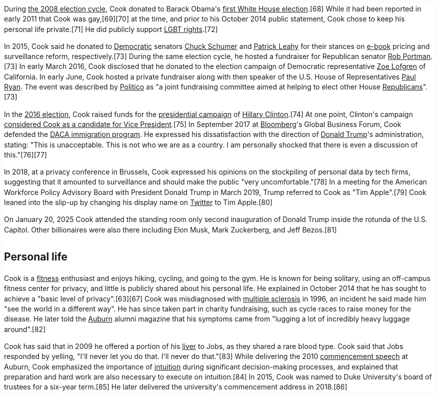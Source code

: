 During [the 2008 election cycle](https://en.wikipedia.org/wiki/2008_United_States_presidential_election), Cook donated to Barack Obama's [first White House election](https://en.wikipedia.org/wiki/Barack_Obama_presidential_primary_campaign,_2008).[68] While it had been reported in early 2011 that Cook was gay,[69][70] at the time, and prior to his October 2014 public statement, Cook chose to keep his personal life private.[71] He did publicly support [LGBT rights](https://en.wikipedia.org/wiki/LGBT_rights).[72]

In 2015, Cook said he donated to [Democratic](https://en.wikipedia.org/wiki/Democratic_Party_(United_States)) senators [Chuck Schumer](https://en.wikipedia.org/wiki/Chuck_Schumer) and [Patrick Leahy](https://en.wikipedia.org/wiki/Patrick_Leahy) for their stances on [e-book](https://en.wikipedia.org/wiki/E-book) pricing and surveillance reform, respectively.[73] During the same election cycle, he hosted a fundraiser for Republican senator [Rob Portman](https://en.wikipedia.org/wiki/Rob_Portman).[73] In early March 2016, Cook disclosed that he donated to the election campaign of Democratic representative [Zoe Lofgren](https://en.wikipedia.org/wiki/Zoe_Lofgren) of California. In early June, Cook hosted a private fundraiser along with then speaker of the U.S. House of Representatives [Paul Ryan](https://en.wikipedia.org/wiki/Paul_Ryan). The event was described by [Politico](https://en.wikipedia.org/wiki/Politico) as "a joint fundraising committee aimed at helping to elect other House [Republicans](https://en.wikipedia.org/wiki/Republican_Party_(United_States))".[73]

In the [2016 election](https://en.wikipedia.org/wiki/2016_United_States_presidential_election), Cook raised funds for the [presidential campaign](https://en.wikipedia.org/wiki/Hillary_Clinton_presidential_campaign,_2016) of [Hillary Clinton](https://en.wikipedia.org/wiki/Hillary_Clinton).[74] At one point, Clinton's campaign [considered Cook as a candidate for Vice President](https://en.wikipedia.org/wiki/Democratic_Party_vice_presidential_candidate_selection,_2016).[75] In September 2017 at [Bloomberg](https://en.wikipedia.org/wiki/Bloomberg_L.P.)'s Global Business Forum, Cook defended the [DACA immigration program](https://en.wikipedia.org/wiki/Deferred_Action_for_Childhood_Arrivals). He expressed his dissatisfaction with the direction of [Donald Trump](https://en.wikipedia.org/wiki/Donald_Trump)'s administration, stating: "This is unacceptable. This is not who we are as a country. I am personally shocked that there is even a discussion of this."[76][77]

In 2018, at a privacy conference in Brussels, Cook expressed his opinions on the stockpiling of personal data by tech firms, suggesting that it amounted to surveillance and should make the public "very uncomfortable."[78] In a meeting for the American Workforce Policy Advisory Board with President Donald Trump in March 2019, Trump referred to Cook as "Tim Apple".[79] Cook leaned into the slip-up by changing his display name on [Twitter](https://en.wikipedia.org/wiki/Twitter) to Tim Apple.[80]

On January 20, 2025 Cook attended the standing room only second inauguration of Donald Trump inside the rotunda of the U.S. Capitol. Other billionaires were also there including Elon Musk, Mark Zuckerberg, and Jeff Bezos.[81]


## Personal life

Cook is a [fitness](https://en.wikipedia.org/wiki/Physical_fitness) enthusiast and enjoys hiking, cycling, and going to the gym. He is known for being solitary, using an off-campus fitness center for privacy, and little is publicly shared about his personal life. He explained in October 2014 that he has sought to achieve a "basic level of privacy".[63][67] Cook was misdiagnosed with [multiple sclerosis](https://en.wikipedia.org/wiki/Multiple_sclerosis) in 1996, an incident he said made him "see the world in a different way". He has since taken part in charity fundraising, such as cycle races to raise money for the disease. He later told the [Auburn](https://en.wikipedia.org/wiki/Auburn_University) alumni magazine that his symptoms came from "lugging a lot of incredibly heavy luggage around".[82]

Cook has said that in 2009 he offered a portion of his [liver](https://en.wikipedia.org/wiki/Liver) to Jobs, as they shared a rare blood type. Cook said that Jobs responded by yelling, "I'll never let you do that. I'll never do that."[83] While delivering the 2010 [commencement speech](https://en.wikipedia.org/wiki/Commencement_speech) at Auburn, Cook emphasized the importance of [intuition](https://en.wikipedia.org/wiki/Intuition_(philosophy)) during significant decision-making processes, and explained that preparation and hard work are also necessary to execute on intuition.[84] In 2015, Cook was named to Duke University's board of trustees for a six-year term.[85] He later delivered the university's commencement address in 2018.[86]
